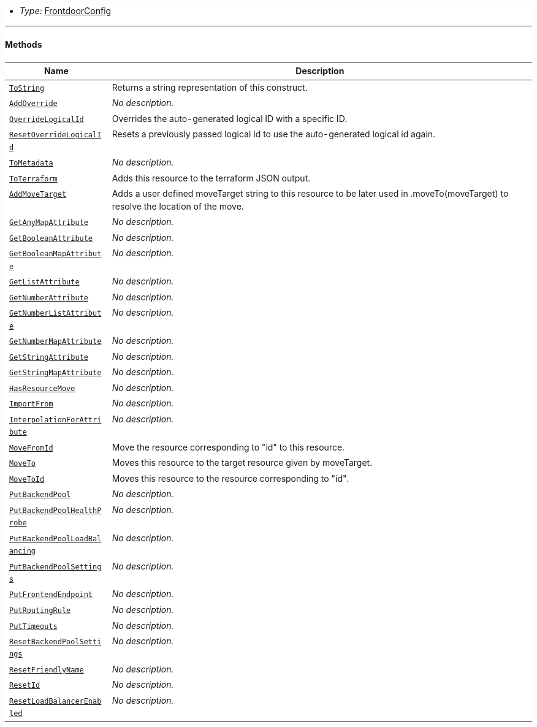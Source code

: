 - *Type:* <a href="#@cdktf/provider-azurerm.frontdoor.FrontdoorConfig">FrontdoorConfig</a>

---

#### Methods <a name="Methods" id="Methods"></a>

| **Name** | **Description** |
| --- | --- |
| <code><a href="#@cdktf/provider-azurerm.frontdoor.Frontdoor.toString">ToString</a></code> | Returns a string representation of this construct. |
| <code><a href="#@cdktf/provider-azurerm.frontdoor.Frontdoor.addOverride">AddOverride</a></code> | *No description.* |
| <code><a href="#@cdktf/provider-azurerm.frontdoor.Frontdoor.overrideLogicalId">OverrideLogicalId</a></code> | Overrides the auto-generated logical ID with a specific ID. |
| <code><a href="#@cdktf/provider-azurerm.frontdoor.Frontdoor.resetOverrideLogicalId">ResetOverrideLogicalId</a></code> | Resets a previously passed logical Id to use the auto-generated logical id again. |
| <code><a href="#@cdktf/provider-azurerm.frontdoor.Frontdoor.toMetadata">ToMetadata</a></code> | *No description.* |
| <code><a href="#@cdktf/provider-azurerm.frontdoor.Frontdoor.toTerraform">ToTerraform</a></code> | Adds this resource to the terraform JSON output. |
| <code><a href="#@cdktf/provider-azurerm.frontdoor.Frontdoor.addMoveTarget">AddMoveTarget</a></code> | Adds a user defined moveTarget string to this resource to be later used in .moveTo(moveTarget) to resolve the location of the move. |
| <code><a href="#@cdktf/provider-azurerm.frontdoor.Frontdoor.getAnyMapAttribute">GetAnyMapAttribute</a></code> | *No description.* |
| <code><a href="#@cdktf/provider-azurerm.frontdoor.Frontdoor.getBooleanAttribute">GetBooleanAttribute</a></code> | *No description.* |
| <code><a href="#@cdktf/provider-azurerm.frontdoor.Frontdoor.getBooleanMapAttribute">GetBooleanMapAttribute</a></code> | *No description.* |
| <code><a href="#@cdktf/provider-azurerm.frontdoor.Frontdoor.getListAttribute">GetListAttribute</a></code> | *No description.* |
| <code><a href="#@cdktf/provider-azurerm.frontdoor.Frontdoor.getNumberAttribute">GetNumberAttribute</a></code> | *No description.* |
| <code><a href="#@cdktf/provider-azurerm.frontdoor.Frontdoor.getNumberListAttribute">GetNumberListAttribute</a></code> | *No description.* |
| <code><a href="#@cdktf/provider-azurerm.frontdoor.Frontdoor.getNumberMapAttribute">GetNumberMapAttribute</a></code> | *No description.* |
| <code><a href="#@cdktf/provider-azurerm.frontdoor.Frontdoor.getStringAttribute">GetStringAttribute</a></code> | *No description.* |
| <code><a href="#@cdktf/provider-azurerm.frontdoor.Frontdoor.getStringMapAttribute">GetStringMapAttribute</a></code> | *No description.* |
| <code><a href="#@cdktf/provider-azurerm.frontdoor.Frontdoor.hasResourceMove">HasResourceMove</a></code> | *No description.* |
| <code><a href="#@cdktf/provider-azurerm.frontdoor.Frontdoor.importFrom">ImportFrom</a></code> | *No description.* |
| <code><a href="#@cdktf/provider-azurerm.frontdoor.Frontdoor.interpolationForAttribute">InterpolationForAttribute</a></code> | *No description.* |
| <code><a href="#@cdktf/provider-azurerm.frontdoor.Frontdoor.moveFromId">MoveFromId</a></code> | Move the resource corresponding to "id" to this resource. |
| <code><a href="#@cdktf/provider-azurerm.frontdoor.Frontdoor.moveTo">MoveTo</a></code> | Moves this resource to the target resource given by moveTarget. |
| <code><a href="#@cdktf/provider-azurerm.frontdoor.Frontdoor.moveToId">MoveToId</a></code> | Moves this resource to the resource corresponding to "id". |
| <code><a href="#@cdktf/provider-azurerm.frontdoor.Frontdoor.putBackendPool">PutBackendPool</a></code> | *No description.* |
| <code><a href="#@cdktf/provider-azurerm.frontdoor.Frontdoor.putBackendPoolHealthProbe">PutBackendPoolHealthProbe</a></code> | *No description.* |
| <code><a href="#@cdktf/provider-azurerm.frontdoor.Frontdoor.putBackendPoolLoadBalancing">PutBackendPoolLoadBalancing</a></code> | *No description.* |
| <code><a href="#@cdktf/provider-azurerm.frontdoor.Frontdoor.putBackendPoolSettings">PutBackendPoolSettings</a></code> | *No description.* |
| <code><a href="#@cdktf/provider-azurerm.frontdoor.Frontdoor.putFrontendEndpoint">PutFrontendEndpoint</a></code> | *No description.* |
| <code><a href="#@cdktf/provider-azurerm.frontdoor.Frontdoor.putRoutingRule">PutRoutingRule</a></code> | *No description.* |
| <code><a href="#@cdktf/provider-azurerm.frontdoor.Frontdoor.putTimeouts">PutTimeouts</a></code> | *No description.* |
| <code><a href="#@cdktf/provider-azurerm.frontdoor.Frontdoor.resetBackendPoolSettings">ResetBackendPoolSettings</a></code> | *No description.* |
| <code><a href="#@cdktf/provider-azurerm.frontdoor.Frontdoor.resetFriendlyName">ResetFriendlyName</a></code> | *No description.* |
| <code><a href="#@cdktf/provider-azurerm.frontdoor.Frontdoor.resetId">ResetId</a></code> | *No description.* |
| <code><a href="#@cdktf/provider-azurerm.frontdoor.Frontdoor.resetLoadBalancerEnabled">ResetLoadBalancerEnabled</a></code> | *No description.* |